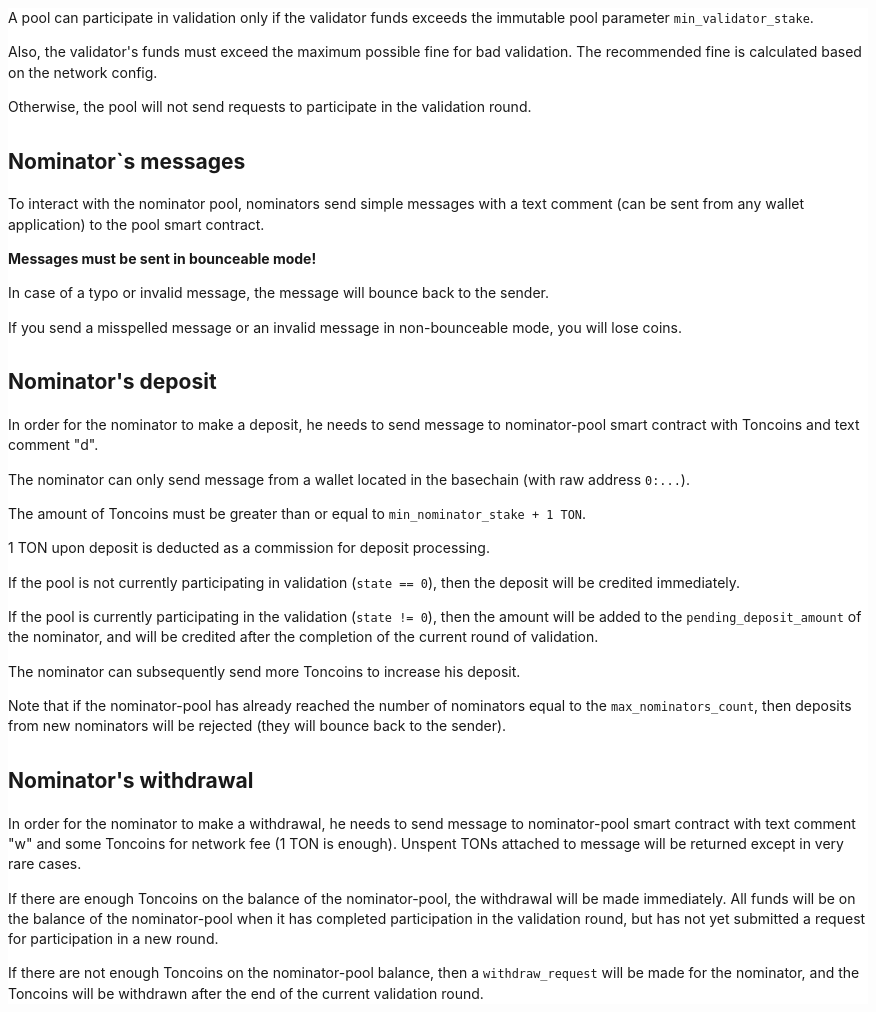 A pool can participate in validation only if the validator funds exceeds the immutable pool parameter `min_validator_stake`.

Also, the validator's funds must exceed the maximum possible fine for bad validation. The recommended fine is calculated based on the network config.

Otherwise, the pool will not send requests to participate in the validation round.

## Nominator`s messages

To interact with the nominator pool, nominators send simple messages with a text comment (can be sent from any wallet application) to the pool smart contract.

**Messages must be sent in bounceable mode!**

In case of a typo or invalid message, the message will bounce back to the sender.

If you send a misspelled message or an invalid message in non-bounceable mode, you will lose coins.

## Nominator's deposit

In order for the nominator to make a deposit, he needs to send message to nominator-pool smart contract with Toncoins and text comment "d".

The nominator can only send message from a wallet located in the basechain (with raw address `0:...`).

The amount of Toncoins must be greater than or equal to `min_nominator_stake + 1 TON`.

1 TON upon deposit is deducted as a commission for deposit processing.

If the pool is not currently participating in validation (`state == 0`), then the deposit will be credited immediately.

If the pool is currently participating in the validation (`state != 0`), then the amount will be added to the `pending_deposit_amount` of the nominator, and will be credited after the completion of the current round of validation.

The nominator can subsequently send more Toncoins to increase his deposit.

Note that if the nominator-pool has already reached the number of nominators equal to the `max_nominators_count`, then deposits from new nominators will be rejected (they will bounce back to the sender).

## Nominator's withdrawal

In order for the nominator to make a withdrawal, he needs to send message to nominator-pool smart contract with text comment "w" and some Toncoins for network fee (1 TON is enough). Unspent TONs attached to message will be returned except in very rare cases.

If there are enough Toncoins on the balance of the nominator-pool, the withdrawal will be made immediately. All funds will be on the balance of the nominator-pool when it has completed participation in the validation round, but has not yet submitted a request for participation in a new round.

If there are not enough Toncoins on the nominator-pool balance, then a `withdraw_request` will be made for the nominator, and the Toncoins will be withdrawn after the end of the current validation round.
